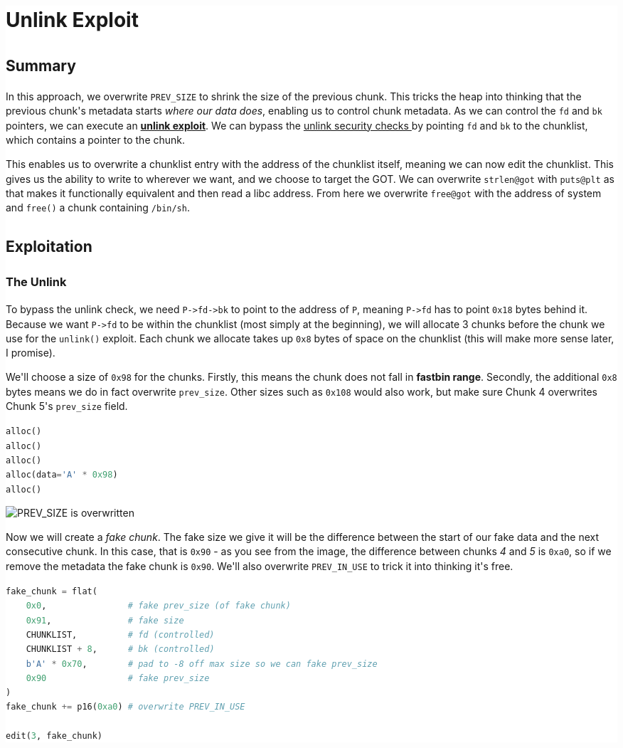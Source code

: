 # Unlink Exploit

## Summary

In this approach, we overwrite `PREV_SIZE` to shrink the size of the previous chunk. This tricks the heap into thinking that the previous chunk's metadata starts _where our data does_, enabling us to control chunk metadata. As we can control the `fd` and `bk` pointers, we can execute an [**unlink exploit**](https://ir0nstone.gitbook.io/notes/types/heap/unlink-exploit). We can bypass the [unlink security checks ](https://ir0nstone.gitbook.io/notes/types/heap/unlink-exploit#protections)by pointing `fd` and `bk` to the chunklist, which contains a pointer to the chunk.

This enables us to overwrite a chunklist entry with the address of the chunklist itself, meaning we can now edit the chunklist. This gives us the ability to write to wherever we want, and we choose to target the GOT. We can overwrite `strlen@got` with `puts@plt` as that makes it functionally equivalent and then read a libc address. From here we overwrite `free@got` with the address of system and `free()` a chunk containing `/bin/sh`.

## Exploitation

### The Unlink

To bypass the unlink check, we need `P->fd->bk` to point to the address of `P`, meaning `P->fd` has to point `0x18` bytes behind it. Because we want `P->fd` to be within the chunklist (most simply at the beginning), we will allocate 3 chunks before the chunk we use for the `unlink()` exploit. Each chunk we allocate takes up `0x8` bytes of space on the chunklist (this will make more sense later, I promise).

We'll choose a size of `0x98` for the chunks. Firstly, this means the chunk does not fall in **fastbin range**. Secondly, the additional `0x8` bytes means we do in fact overwrite `prev_size`. Other sizes such as `0x108` would also work, but make sure Chunk 4 overwrites Chunk 5's `prev_size` field.

```python
alloc()
alloc()
alloc()
alloc(data='A' * 0x98)
alloc()
```

![PREV\_SIZE is overwritten](<../../../../../.gitbook/assets/image (39).png>)

Now we will create a _fake chunk_. The fake size we give it will be the difference between the start of our fake data and the next consecutive chunk. In this case, that is `0x90` - as you see from the image, the difference between chunks _4_ and _5_ is `0xa0`, so if we remove the metadata the fake chunk is `0x90`. We'll also overwrite `PREV_IN_USE` to trick it into thinking it's free.

```python
fake_chunk = flat(
    0x0,                # fake prev_size (of fake chunk)
    0x91,               # fake size
    CHUNKLIST,          # fd (controlled)
    CHUNKLIST + 8,      # bk (controlled)
    b'A' * 0x70,        # pad to -8 off max size so we can fake prev_size
    0x90                # fake prev_size
)
fake_chunk += p16(0xa0) # overwrite PREV_IN_USE

edit(3, fake_chunk)
```
